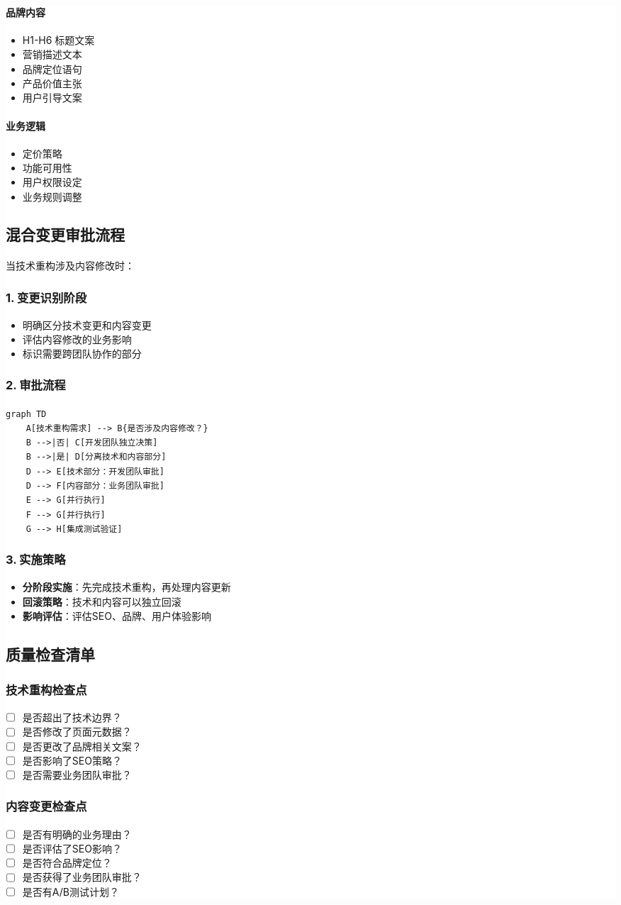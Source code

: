 #### 品牌内容
- H1-H6 标题文案
- 营销描述文本
- 品牌定位语句
- 产品价值主张
- 用户引导文案

#### 业务逻辑
- 定价策略
- 功能可用性
- 用户权限设定
- 业务规则调整

## 混合变更审批流程

当技术重构涉及内容修改时：

### 1. 变更识别阶段
- 明确区分技术变更和内容变更
- 评估内容修改的业务影响
- 标识需要跨团队协作的部分

### 2. 审批流程
```mermaid
graph TD
    A[技术重构需求] --> B{是否涉及内容修改？}
    B -->|否| C[开发团队独立决策]
    B -->|是| D[分离技术和内容部分]
    D --> E[技术部分：开发团队审批]
    D --> F[内容部分：业务团队审批]
    E --> G[并行执行]
    F --> G[并行执行]
    G --> H[集成测试验证]
```

### 3. 实施策略
- **分阶段实施**：先完成技术重构，再处理内容更新
- **回滚策略**：技术和内容可以独立回滚
- **影响评估**：评估SEO、品牌、用户体验影响

## 质量检查清单

### 技术重构检查点
- [ ] 是否超出了技术边界？
- [ ] 是否修改了页面元数据？
- [ ] 是否更改了品牌相关文案？
- [ ] 是否影响了SEO策略？
- [ ] 是否需要业务团队审批？

### 内容变更检查点
- [ ] 是否有明确的业务理由？
- [ ] 是否评估了SEO影响？
- [ ] 是否符合品牌定位？
- [ ] 是否获得了业务团队审批？
- [ ] 是否有A/B测试计划？
